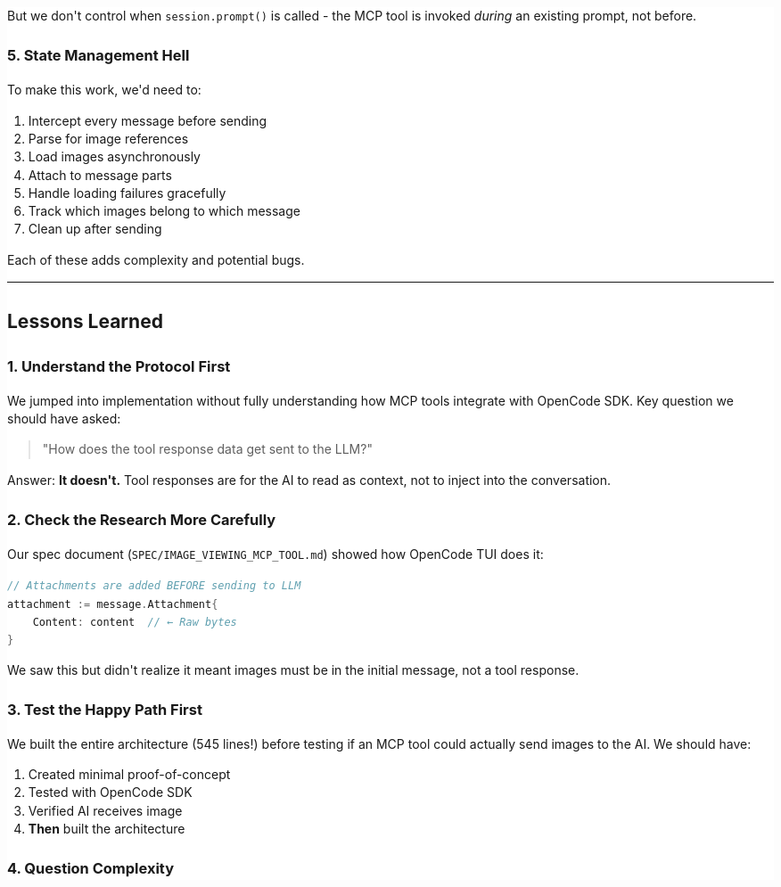 But we don't control when `session.prompt()` is called - the MCP tool is invoked _during_ an existing prompt, not before.

### 5. **State Management Hell**

To make this work, we'd need to:

1. Intercept every message before sending
2. Parse for image references
3. Load images asynchronously
4. Attach to message parts
5. Handle loading failures gracefully
6. Track which images belong to which message
7. Clean up after sending

Each of these adds complexity and potential bugs.

---

## Lessons Learned

### 1. **Understand the Protocol First**

We jumped into implementation without fully understanding how MCP tools integrate with OpenCode SDK. Key question we should have asked:

> "How does the tool response data get sent to the LLM?"

Answer: **It doesn't.** Tool responses are for the AI to read as context, not to inject into the conversation.

### 2. **Check the Research More Carefully**

Our spec document (`SPEC/IMAGE_VIEWING_MCP_TOOL.md`) showed how OpenCode TUI does it:

```go
// Attachments are added BEFORE sending to LLM
attachment := message.Attachment{
    Content: content  // ← Raw bytes
}
```

We saw this but didn't realize it meant images must be in the initial message, not a tool response.

### 3. **Test the Happy Path First**

We built the entire architecture (545 lines!) before testing if an MCP tool could actually send images to the AI. We should have:

1. Created minimal proof-of-concept
2. Tested with OpenCode SDK
3. Verified AI receives image
4. **Then** built the architecture

### 4. **Question Complexity**
